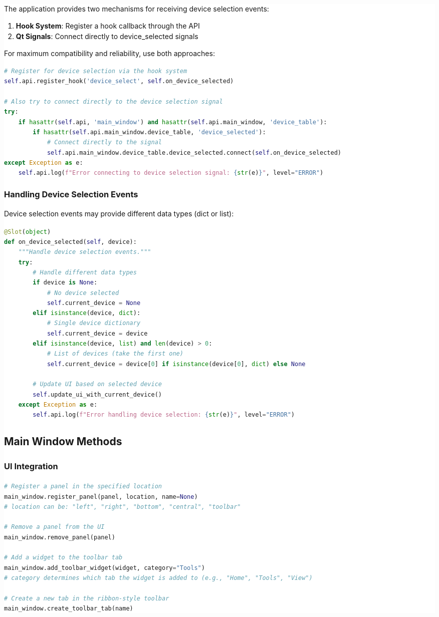 The application provides two mechanisms for receiving device selection events:

1. **Hook System**: Register a hook callback through the API
2. **Qt Signals**: Connect directly to device_selected signals

For maximum compatibility and reliability, use both approaches:

```python
# Register for device selection via the hook system
self.api.register_hook('device_select', self.on_device_selected)

# Also try to connect directly to the device selection signal
try:
    if hasattr(self.api, 'main_window') and hasattr(self.api.main_window, 'device_table'):
        if hasattr(self.api.main_window.device_table, 'device_selected'):
            # Connect directly to the signal
            self.api.main_window.device_table.device_selected.connect(self.on_device_selected)
except Exception as e:
    self.api.log(f"Error connecting to device selection signal: {str(e)}", level="ERROR")
```

### Handling Device Selection Events

Device selection events may provide different data types (dict or list):

```python
@Slot(object)
def on_device_selected(self, device):
    """Handle device selection events."""
    try:
        # Handle different data types
        if device is None:
            # No device selected
            self.current_device = None
        elif isinstance(device, dict):
            # Single device dictionary
            self.current_device = device
        elif isinstance(device, list) and len(device) > 0:
            # List of devices (take the first one)
            self.current_device = device[0] if isinstance(device[0], dict) else None
            
        # Update UI based on selected device
        self.update_ui_with_current_device()
    except Exception as e:
        self.api.log(f"Error handling device selection: {str(e)}", level="ERROR")
```

## Main Window Methods

### UI Integration

```python
# Register a panel in the specified location
main_window.register_panel(panel, location, name=None)
# location can be: "left", "right", "bottom", "central", "toolbar"

# Remove a panel from the UI
main_window.remove_panel(panel)

# Add a widget to the toolbar tab
main_window.add_toolbar_widget(widget, category="Tools")
# category determines which tab the widget is added to (e.g., "Home", "Tools", "View")

# Create a new tab in the ribbon-style toolbar
main_window.create_toolbar_tab(name)

```